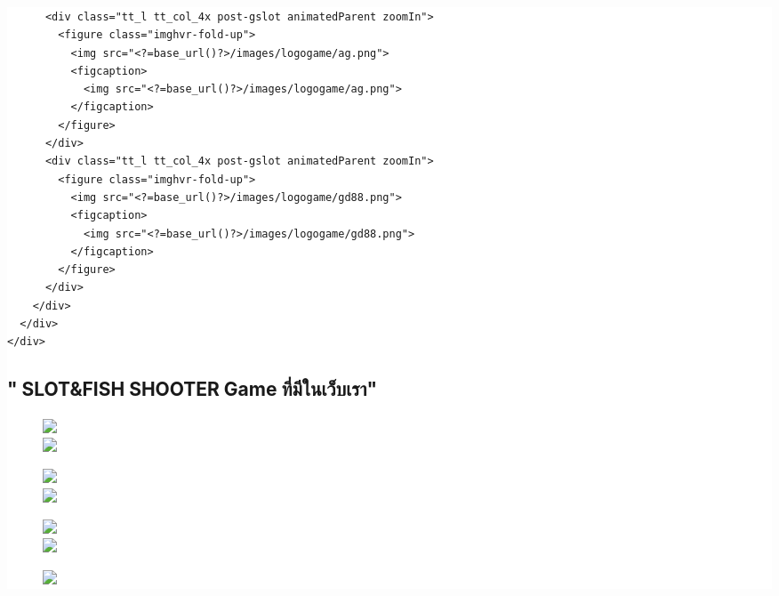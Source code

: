           <div class="tt_l tt_col_4x post-gslot animatedParent zoomIn">
            <figure class="imghvr-fold-up">
              <img src="<?=base_url()?>/images/logogame/ag.png">
              <figcaption>
                <img src="<?=base_url()?>/images/logogame/ag.png">
              </figcaption>
            </figure>
          </div>
          <div class="tt_l tt_col_4x post-gslot animatedParent zoomIn">
            <figure class="imghvr-fold-up">
              <img src="<?=base_url()?>/images/logogame/gd88.png">
              <figcaption>
                <img src="<?=base_url()?>/images/logogame/gd88.png">
              </figcaption>
            </figure>
          </div>
        </div>
      </div>
    </div>
  </div>

  <div class="wrapper-c">
    <div class="tt_l tt_full bg03" style="top: -40px;">
      <div  class="tt_l tt_full title_pagexl">
        <h2>"<?=$_CONFIG['domain_name']?> SLOT&FISH SHOOTER Game ที่มีในเว็บเรา"</h2>
      </div>
      <div class="ct_home">
        <div class="tt_l tt_full ar_gx"></div>
        <div class="tt_l tt_full mb-10">
          <div class="tt_l tt_col_4x post-gslot animatedParent zoomIn">
            <figure class="imghvr-fold-up">
              <img src="<?=base_url()?>/images/logogame/pg.png">
              <figcaption>
                <img src="<?=base_url()?>/images/logogame/pg.png">
              </figcaption>
            </figure>
          </div>
          <div class="tt_l tt_col_4x post-gslot animatedParent zoomIn">
            <figure class="imghvr-fold-up">
              <img src="<?=base_url()?>/images/logogame/joker.png">
              <figcaption>
                <img src="<?=base_url()?>/images/logogame/joker.png">
              </figcaption>
            </figure>
          </div>
          <div class="tt_l tt_col_4x post-gslot animatedParent zoomIn">
            <figure class="imghvr-fold-up">
              <img src="<?=base_url()?>/images/logogame/netent.png">
              <figcaption>
                <img src="<?=base_url()?>/images/logogame/netent.png">
              </figcaption>
            </figure>
          </div>
          <div class="tt_l tt_col_4x post-gslot animatedParent zoomIn">
            <figure class="imghvr-fold-up">
              <img src="<?=base_url()?>/images/logogame/ttg.png">
              <figcaption>